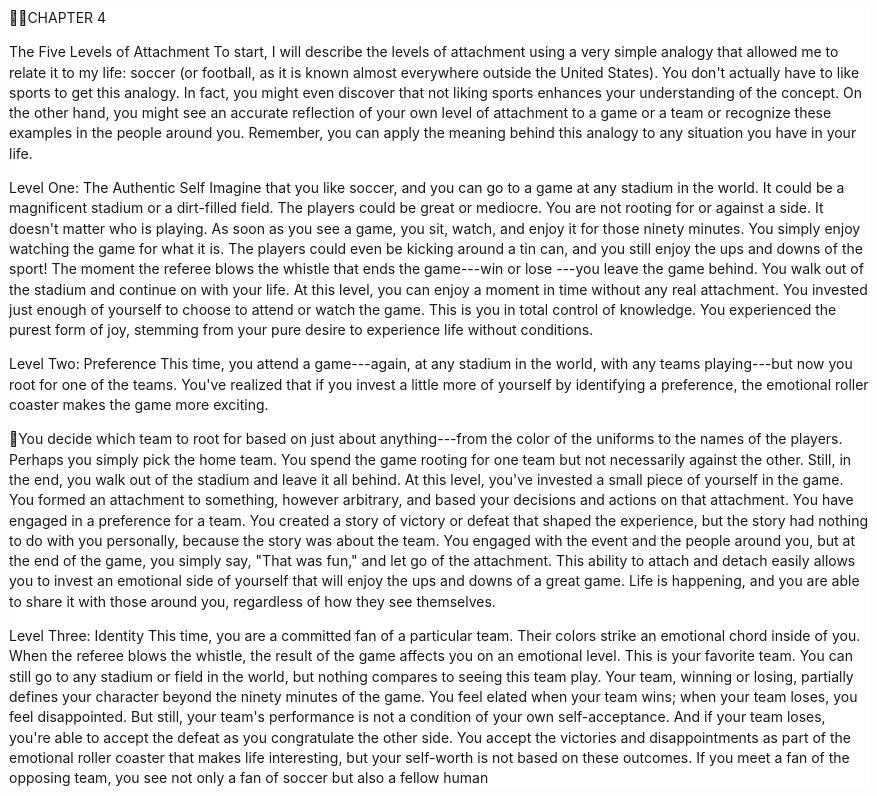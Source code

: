 CHAPTER 4

The Five Levels of Attachment To start, I will describe the levels of
attachment using a very simple analogy that allowed me to relate it to
my life: soccer (or football, as it is known almost everywhere outside
the United States). You don't actually have to like sports to get this
analogy. In fact, you might even discover that not liking sports
enhances your understanding of the concept. On the other hand, you might
see an accurate reflection of your own level of attachment to a game or
a team or recognize these examples in the people around you. Remember,
you can apply the meaning behind this analogy to any situation you have
in your life.

Level One: The Authentic Self Imagine that you like soccer, and you can
go to a game at any stadium in the world. It could be a magnificent
stadium or a dirt-filled field. The players could be great or mediocre.
You are not rooting for or against a side. It doesn't matter who is
playing. As soon as you see a game, you sit, watch, and enjoy it for
those ninety minutes. You simply enjoy watching the game for what it is.
The players could even be kicking around a tin can, and you still enjoy
the ups and downs of the sport! The moment the referee blows the whistle
that ends the game---win or lose ---you leave the game behind. You walk
out of the stadium and continue on with your life. At this level, you
can enjoy a moment in time without any real attachment. You invested
just enough of yourself to choose to attend or watch the game. This is
you in total control of knowledge. You experienced the purest form of
joy, stemming from your pure desire to experience life without
conditions.

Level Two: Preference This time, you attend a game---again, at any
stadium in the world, with any teams playing---but now you root for one
of the teams. You've realized that if you invest a little more of
yourself by identifying a preference, the emotional roller coaster makes
the game more exciting.

You decide which team to root for based on just about anything---from
the color of the uniforms to the names of the players. Perhaps you
simply pick the home team. You spend the game rooting for one team but
not necessarily against the other. Still, in the end, you walk out of
the stadium and leave it all behind. At this level, you've invested a
small piece of yourself in the game. You formed an attachment to
something, however arbitrary, and based your decisions and actions on
that attachment. You have engaged in a preference for a team. You
created a story of victory or defeat that shaped the experience, but the
story had nothing to do with you personally, because the story was about
the team. You engaged with the event and the people around you, but at
the end of the game, you simply say, "That was fun," and let go of the
attachment. This ability to attach and detach easily allows you to
invest an emotional side of yourself that will enjoy the ups and downs
of a great game. Life is happening, and you are able to share it with
those around you, regardless of how they see themselves.

Level Three: Identity This time, you are a committed fan of a particular
team. Their colors strike an emotional chord inside of you. When the
referee blows the whistle, the result of the game affects you on an
emotional level. This is your favorite team. You can still go to any
stadium or field in the world, but nothing compares to seeing this team
play. Your team, winning or losing, partially defines your character
beyond the ninety minutes of the game. You feel elated when your team
wins; when your team loses, you feel disappointed. But still, your
team's performance is not a condition of your own self-acceptance. And
if your team loses, you're able to accept the defeat as you congratulate
the other side. You accept the victories and disappointments as part of
the emotional roller coaster that makes life interesting, but your
self-worth is not based on these outcomes. If you meet a fan of the
opposing team, you see not only a fan of soccer but also a fellow human